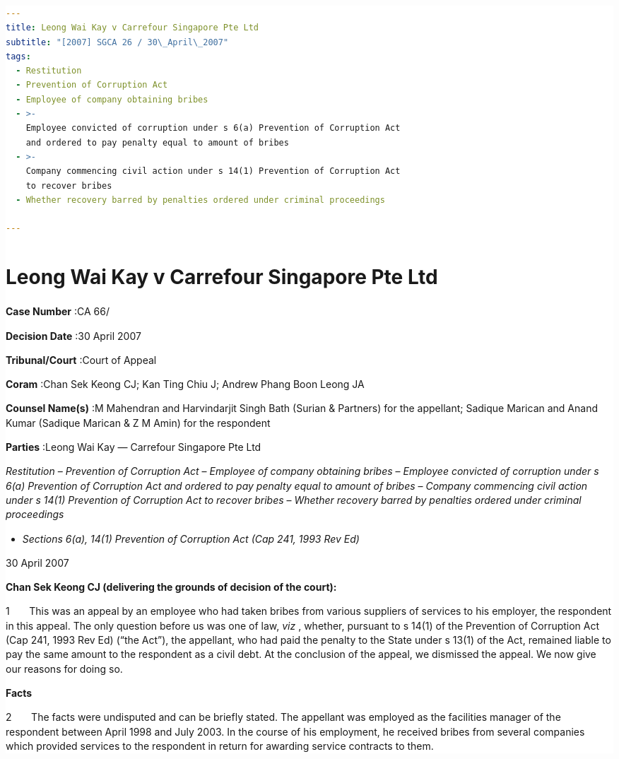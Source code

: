 ```yaml
---
title: Leong Wai Kay v Carrefour Singapore Pte Ltd
subtitle: "[2007] SGCA 26 / 30\_April\_2007"
tags:
  - Restitution
  - Prevention of Corruption Act
  - Employee of company obtaining bribes
  - >-
    Employee convicted of corruption under s 6(a) Prevention of Corruption Act
    and ordered to pay penalty equal to amount of bribes
  - >-
    Company commencing civil action under s 14(1) Prevention of Corruption Act
    to recover bribes
  - Whether recovery barred by penalties ordered under criminal proceedings

---
```

# Leong Wai Kay v Carrefour Singapore Pte Ltd 



**Case Number** :CA 66/ 

**Decision Date** :30 April 2007 

**Tribunal/Court** :Court of Appeal 

**Coram** :Chan Sek Keong CJ; Kan Ting Chiu J; Andrew Phang Boon Leong JA 

**Counsel Name(s)** :M Mahendran and Harvindarjit Singh Bath (Surian & Partners) for the appellant; Sadique Marican and Anand Kumar (Sadique Marican & Z M Amin) for the respondent 

**Parties** :Leong Wai Kay — Carrefour Singapore Pte Ltd 

_Restitution_ – _Prevention of Corruption Act_ – _Employee of company obtaining bribes_ – _Employee convicted of corruption under s 6(a) Prevention of Corruption Act and ordered to pay penalty equal to amount of bribes_ – _Company commencing civil action under s 14(1) Prevention of Corruption Act to recover bribes_ – _Whether recovery barred by penalties ordered under criminal proceedings_ 

- _Sections 6(a), 14(1) Prevention of Corruption Act (Cap 241, 1993 Rev Ed)_ 

30 April 2007 

**Chan Sek Keong CJ (delivering the grounds of decision of the court):** 

1       This was an appeal by an employee who had taken bribes from various suppliers of services to his employer, the respondent in this appeal. The only question before us was one of law, _viz_ , whether, pursuant to s 14(1) of the Prevention of Corruption Act (Cap 241, 1993 Rev Ed) (“the Act”), the appellant, who had paid the penalty to the State under s 13(1) of the Act, remained liable to pay the same amount to the respondent as a civil debt. At the conclusion of the appeal, we dismissed the appeal. We now give our reasons for doing so. 

**Facts** 

2       The facts were undisputed and can be briefly stated. The appellant was employed as the facilities manager of the respondent between April 1998 and July 2003. In the course of his employment, he received bribes from several companies which provided services to the respondent in return for awarding service contracts to them. 
